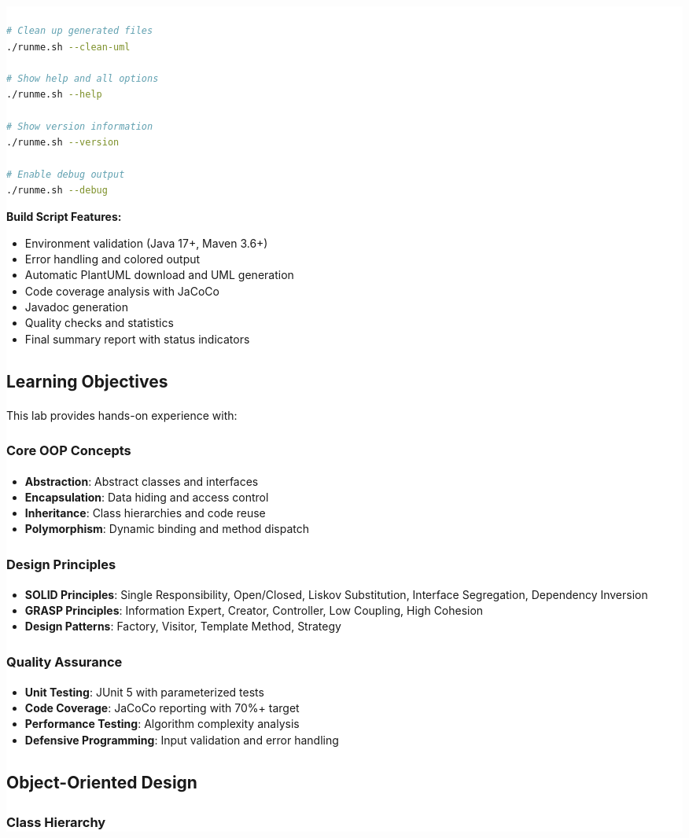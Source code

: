 ```bash

# Clean up generated files
./runme.sh --clean-uml

# Show help and all options
./runme.sh --help

# Show version information
./runme.sh --version

# Enable debug output
./runme.sh --debug
```

**Build Script Features:**
- Environment validation (Java 17+, Maven 3.6+)
- Error handling and colored output
- Automatic PlantUML download and UML generation
- Code coverage analysis with JaCoCo
- Javadoc generation
- Quality checks and statistics
- Final summary report with status indicators

## Learning Objectives

This lab provides hands-on experience with:

### Core OOP Concepts
- **Abstraction**: Abstract classes and interfaces
- **Encapsulation**: Data hiding and access control
- **Inheritance**: Class hierarchies and code reuse
- **Polymorphism**: Dynamic binding and method dispatch

### Design Principles
- **SOLID Principles**: Single Responsibility, Open/Closed, Liskov Substitution, Interface Segregation, Dependency Inversion
- **GRASP Principles**: Information Expert, Creator, Controller, Low Coupling, High Cohesion
- **Design Patterns**: Factory, Visitor, Template Method, Strategy

### Quality Assurance
- **Unit Testing**: JUnit 5 with parameterized tests
- **Code Coverage**: JaCoCo reporting with 70%+ target
- **Performance Testing**: Algorithm complexity analysis
- **Defensive Programming**: Input validation and error handling

## Object-Oriented Design

### Class Hierarchy
